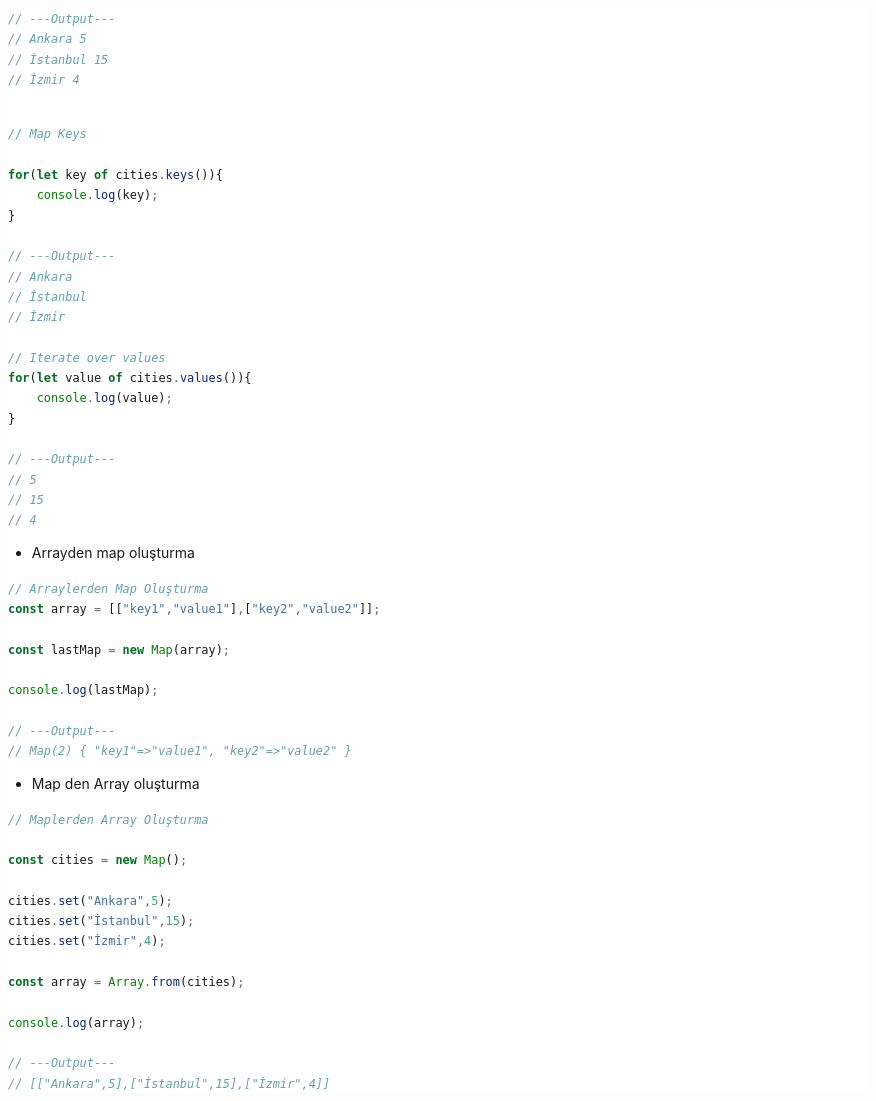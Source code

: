 ```js
// ---Output---
// Ankara 5
// İstanbul 15
// İzmir 4

```

```js

// Map Keys

for(let key of cities.keys()){
    console.log(key);
}

// ---Output---
// Ankara
// İstanbul
// İzmir

// Iterate over values
for(let value of cities.values()){
    console.log(value);
}

// ---Output---
// 5
// 15
// 4

```

* Arrayden map oluşturma

```js
// Arraylerden Map Oluşturma
const array = [["key1","value1"],["key2","value2"]];

const lastMap = new Map(array);

console.log(lastMap);

// ---Output---
// Map(2) { "key1"=>"value1", "key2"=>"value2" }

```

* Map den Array oluşturma

```js
// Maplerden Array Oluşturma

const cities = new Map();

cities.set("Ankara",5);
cities.set("İstanbul",15);
cities.set("İzmir",4);

const array = Array.from(cities);

console.log(array);

// ---Output---
// [["Ankara",5],["İstanbul",15],["İzmir",4]]
```
